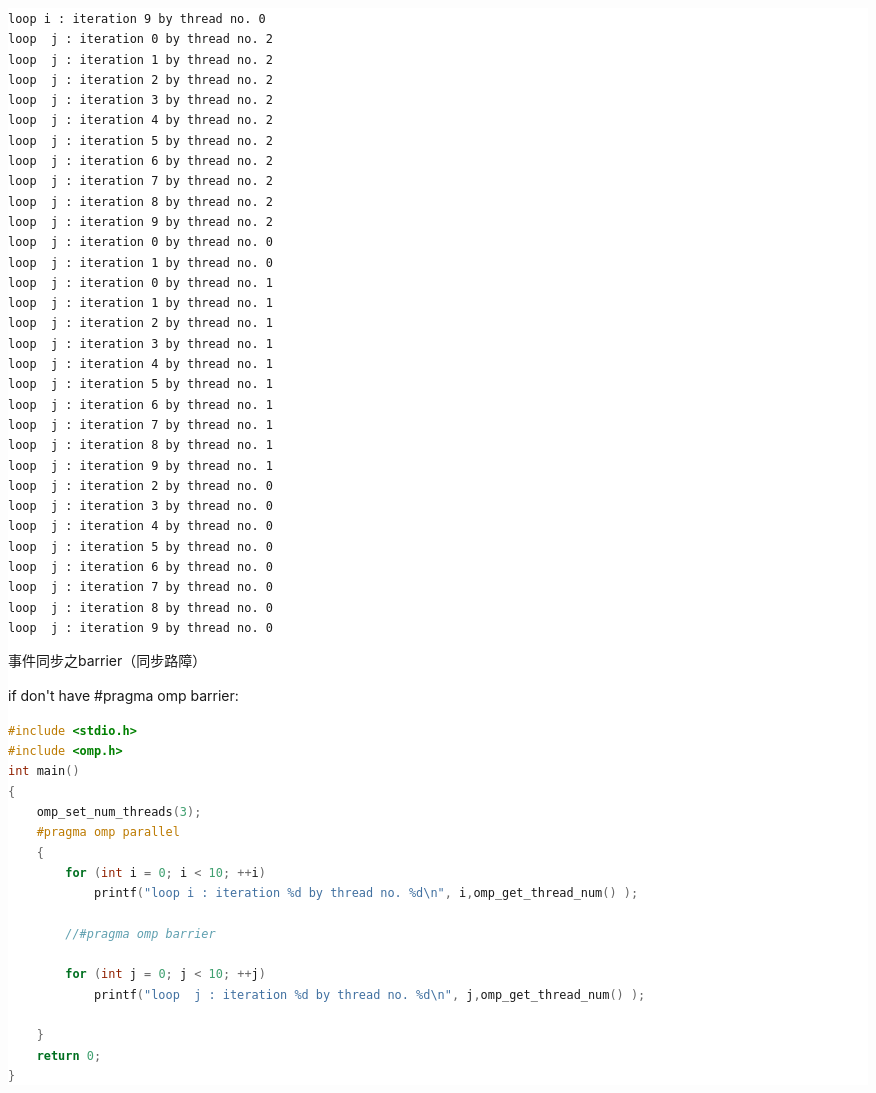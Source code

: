     loop i : iteration 9 by thread no. 0
    loop  j : iteration 0 by thread no. 2
    loop  j : iteration 1 by thread no. 2
    loop  j : iteration 2 by thread no. 2
    loop  j : iteration 3 by thread no. 2
    loop  j : iteration 4 by thread no. 2
    loop  j : iteration 5 by thread no. 2
    loop  j : iteration 6 by thread no. 2
    loop  j : iteration 7 by thread no. 2
    loop  j : iteration 8 by thread no. 2
    loop  j : iteration 9 by thread no. 2
    loop  j : iteration 0 by thread no. 0
    loop  j : iteration 1 by thread no. 0
    loop  j : iteration 0 by thread no. 1
    loop  j : iteration 1 by thread no. 1
    loop  j : iteration 2 by thread no. 1
    loop  j : iteration 3 by thread no. 1
    loop  j : iteration 4 by thread no. 1
    loop  j : iteration 5 by thread no. 1
    loop  j : iteration 6 by thread no. 1
    loop  j : iteration 7 by thread no. 1
    loop  j : iteration 8 by thread no. 1
    loop  j : iteration 9 by thread no. 1
    loop  j : iteration 2 by thread no. 0
    loop  j : iteration 3 by thread no. 0
    loop  j : iteration 4 by thread no. 0
    loop  j : iteration 5 by thread no. 0
    loop  j : iteration 6 by thread no. 0
    loop  j : iteration 7 by thread no. 0
    loop  j : iteration 8 by thread no. 0
    loop  j : iteration 9 by thread no. 0

事件同步之barrier（同步路障）

if don't have #pragma omp barrier:

```c++
#include <stdio.h> 
#include <omp.h>
int main() 
{ 
    omp_set_num_threads(3);
    #pragma omp parallel 
    { 
        for (int i = 0; i < 10; ++i)
            printf("loop i : iteration %d by thread no. %d\n", i,omp_get_thread_num() );
        
        //#pragma omp barrier 
        
        for (int j = 0; j < 10; ++j)  
            printf("loop  j : iteration %d by thread no. %d\n", j,omp_get_thread_num() );

    } 
    return 0; 
} 
```
